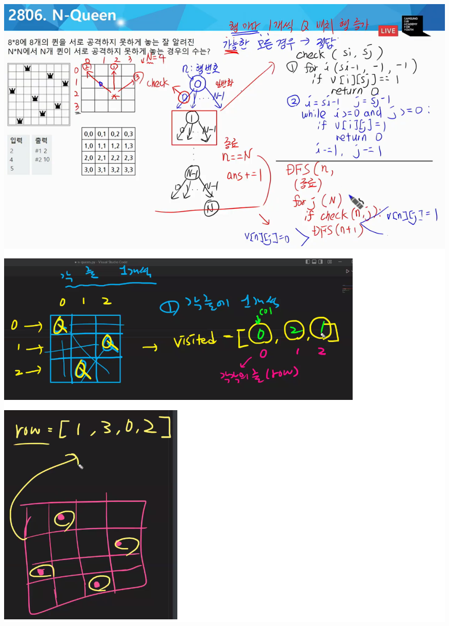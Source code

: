 ![image-20220404194231682](Algorithm_BFS.assets/image-20220404194231682.png)

![image-20220405094435234](Algorithm_BFS.assets/image-20220405094435234.png)

![image-20220405101108521](Algorithm_BFS.assets/image-20220405101108521.png)